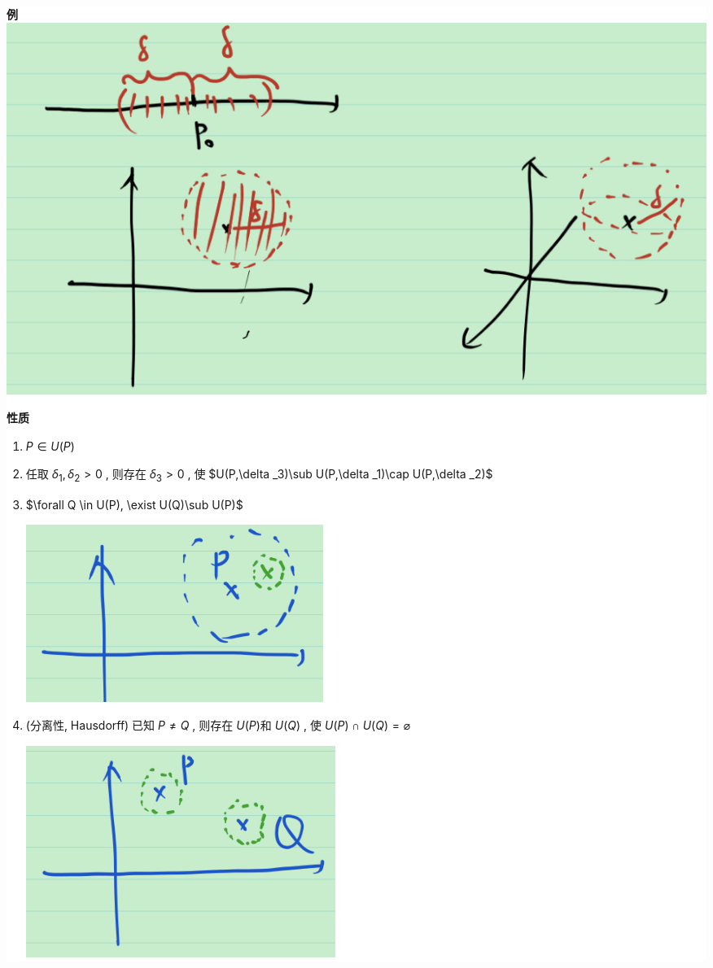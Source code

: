 **例** ![image-20220318163838461](10_度量空间和欧式空间.assets/image-20220318163838461.png)

**性质** 

1. $P\in U(P)$ 

2. 任取 $\delta_1,\delta_2 >0$ , 则存在 $\delta _3>0$ , 使 $U(P,\delta _3)\sub U(P,\delta _1)\cap U(P,\delta _2)$ 

3. $\forall Q \in U(P), \exist U(Q)\sub U(P)$ 

   ![image-20220318163857776](10_度量空间和欧式空间.assets/image-20220318163857776.png)

4. (分离性, Hausdorff) 已知 $P\ne Q$ , 则存在 $U(P)$和 $U(Q)$ , 使 $U(P)\cap U(Q)=\varnothing$ 

   ![image-20220318163911418](10_度量空间和欧式空间.assets/image-20220318163911418.png)
